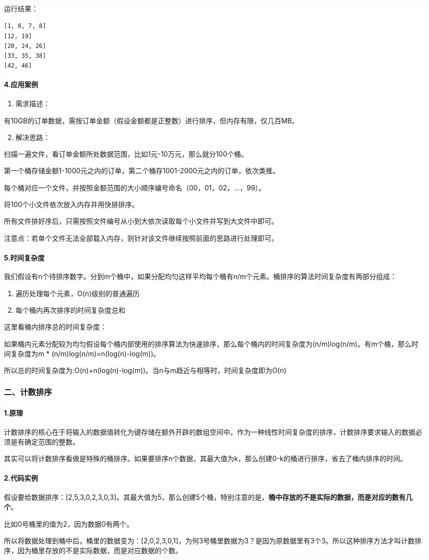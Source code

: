 运行结果：

```
[1, 6, 7, 8]
[12, 19]
[20, 24, 26]
[33, 35, 38]
[42, 46]
```

#### 4.应用案例

1. 需求描述：

有10GB的订单数据，需按订单金额（假设金额都是正整数）进行排序，但内存有限，仅几百MB。

2. 解决思路：

扫描一遍文件，看订单金额所处数据范围，比如1元-10万元，那么就分100个桶。

第一个桶存储金额1-1000元之内的订单，第二个桶存1001-2000元之内的订单，依次类推。

每个桶对应一个文件，并按照金额范围的大小顺序编号命名（00，01，02，…，99）。

将100个小文件依次放入内存并用快排排序。

所有文件排好序后，只需按照文件编号从小到大依次读取每个小文件并写到大文件中即可。

注意点：若单个文件无法全部载入内存，则针对该文件继续按照前面的思路进行处理即可。

#### 5.时间复杂度

我们假设有n个待排序数字。分到m个桶中，如果分配均匀这样平均每个桶有n/m个元素。桶排序的算法时间复杂度有两部分组成：

1. 遍历处理每个元素，O(n)级别的普通遍历

2. 每个桶内再次排序的时间复杂度总和

这里看桶内排序总的时间复杂度：

如果桶内元素分配较为均匀假设每个桶内部使用的排序算法为快速排序，那么每个桶内的时间复杂度为(n/m)log(n/m)。有m个桶，那么时间复杂度为m * (n/m)log(n/m)=n(log(n)-log(m))。

所以总的时间复杂度为:O(n)+n(log(n)-log(m))。当n与m趋近与相等时，时间复杂度即为O(n)

### 二、计数排序

#### 1.原理

计数排序的核心在于将输入的数据值转化为键存储在额外开辟的数组空间中。作为一种线性时间复杂度的排序，计数排序要求输入的数据必须是有确定范围的整数。

其实可以将计数排序看做是特殊的桶排序。如果要排序n个数据，其最大值为k，那么创建0-k的桶进行排序，省去了桶内排序的时间。

#### 2.代码实例

假设要给数据排序：[2,5,3,0,2,3,0,3]。其最大值为5，那么创建5个桶，特别注意的是，**桶中存放的不是实际的数据，而是对应的数有几个**。

比如0号桶里的值为2，因为数据0有两个。

所以将数据处理到桶中后，桶里的数据变为：[2,0,2,3,0,1]，为何3号桶里数据为3？是因为原数据里有3个3。所以这种排序方法才叫计数排序，因为桶里存放的不是实际数据，而是对应数据的个数。
